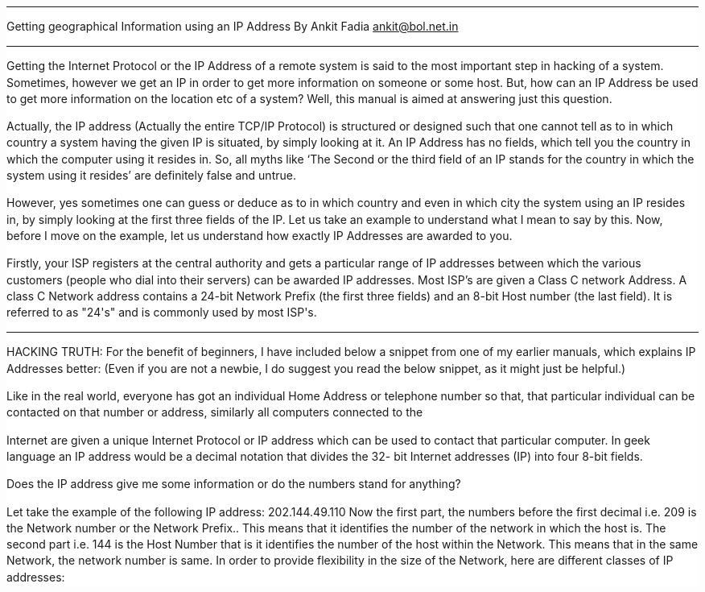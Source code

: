 ______________________________________________________________________________

 

Getting geographical Information using an IP Address By Ankit Fadia ankit@bol.net.in
______________________________________________________________________________

 

Getting the Internet Protocol or the IP Address of a remote system is said to the most important step in hacking of a system. Sometimes, however we get an IP in order to get more information on someone or some host. But, how can an IP Address be used to get more information on the location etc of a system? Well, this manual is aimed at answering just this question.

 

Actually, the IP address (Actually the entire TCP/IP Protocol) is structured or designed such that one cannot tell as to in which country a system having the given IP is situated, by simply looking at it. An IP Address has no fields, which tell you the country in which the computer using it resides in. So, all myths like ‘The Second or the third field of an IP stands for the country in which the system using it resides’ are definitely false and untrue.

 

However, yes sometimes one can guess or deduce as to in which country and even in which city the system using an IP resides in, by simply looking at the first three fields of the IP. Let us take an example to understand what I mean to say by this. Now, before I move on the example, let us understand how exactly IP Addresses are awarded to you.

 

Firstly, your ISP registers at the central authority and gets a particular range of IP addresses between which the various customers (people who dial into their servers) can be awarded IP addresses. Most ISP’s are given a Class C network Address. A class C Network address contains a 24-bit Network Prefix (the first three fields) and an 8-bit Host number (the last field). It is referred to as "24's" and is commonly used by most ISP's.

 

******************
HACKING TRUTH: For the benefit of beginners, I have included below a snippet from one of my earlier manuals, which explains IP Addresses better: (Even if you are not a newbie, I do suggest you read the below snippet, as it might just be helpful.)

 

Like in the real world, everyone has got an individual Home Address or telephone number so that, that particular individual can be contacted on that number or address, similarly all computers connected to the

Internet are given a unique Internet Protocol or IP address which can be used to contact that particular computer. In geek language an IP address would be a decimal notation that divides the 32- bit Internet addresses (IP) into four 8-bit fields.

 

Does the IP address give me some information or do the numbers stand for anything?

 

Let take the example of the following IP address: 202.144.49.110 Now the first part, the numbers before the first decimal i.e. 209 is the Network number or the Network Prefix.. This means that it identifies the number of the network in which the host is. The second part i.e. 144 is the Host Number that is it identifies the number of the host within the Network. This means that in the same Network, the network number is same. In order to provide flexibility in the size of the Network, here are different classes of IP addresses:
